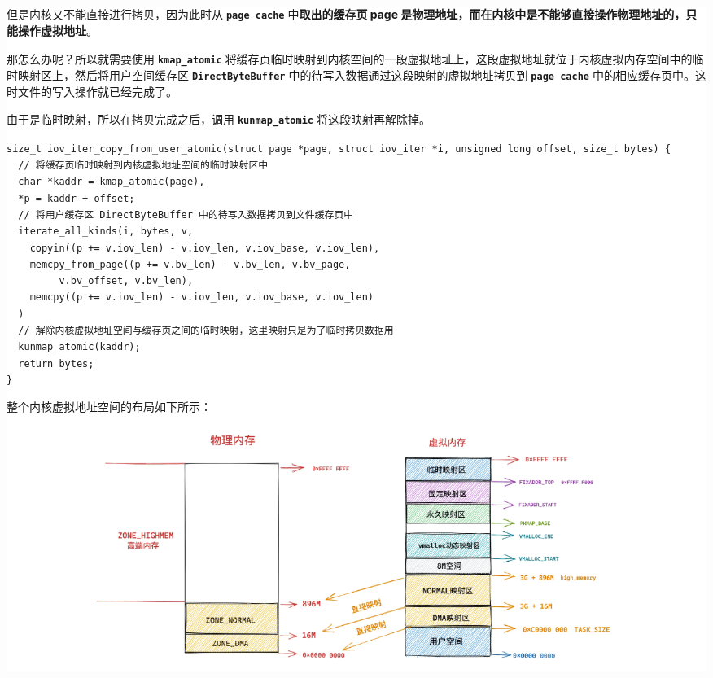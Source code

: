 但是内核又不能直接进行拷贝，因为此时从 **`page cache`** 中**取出的缓存页 page 是物理地址，而在内核中是不能够直接操作物理地址的，只能操作虚拟地址**。

那怎么办呢？所以就需要使用 **`kmap_atomic`** 将缓存页临时映射到内核空间的一段虚拟地址上，这段虚拟地址就位于内核虚拟内存空间中的临时映射区上，然后将用户空间缓存区 **`DirectByteBuffer`** 中的待写入数据通过这段映射的虚拟地址拷贝到 **`page cache`** 中的相应缓存页中。这时文件的写入操作就已经完成了。

由于是临时映射，所以在拷贝完成之后，调用 **`kunmap_atomic`** 将这段映射再解除掉。

```c{.line-numbers}
size_t iov_iter_copy_from_user_atomic(struct page *page, struct iov_iter *i, unsigned long offset, size_t bytes) {
  // 将缓存页临时映射到内核虚拟地址空间的临时映射区中
  char *kaddr = kmap_atomic(page), 
  *p = kaddr + offset;
  // 将用户缓存区 DirectByteBuffer 中的待写入数据拷贝到文件缓存页中
  iterate_all_kinds(i, bytes, v,
    copyin((p += v.iov_len) - v.iov_len, v.iov_base, v.iov_len),
    memcpy_from_page((p += v.bv_len) - v.bv_len, v.bv_page,
         v.bv_offset, v.bv_len),
    memcpy((p += v.iov_len) - v.iov_len, v.iov_base, v.iov_len)
  )
  // 解除内核虚拟地址空间与缓存页之间的临时映射，这里映射只是为了临时拷贝数据用
  kunmap_atomic(kaddr);
  return bytes;
}
```

整个内核虚拟地址空间的布局如下所示：

<div align="center">
    <img src="虚拟内存_static/74.png" width="650"/>
</div>